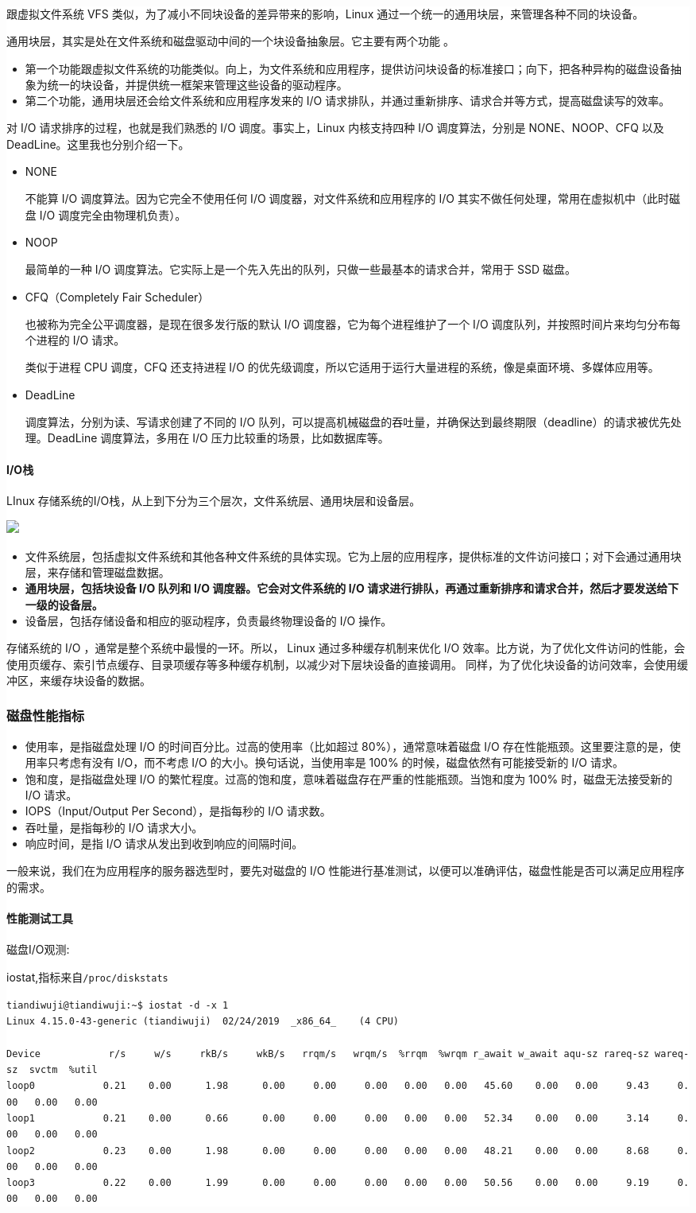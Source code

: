   跟虚拟文件系统 VFS 类似，为了减小不同块设备的差异带来的影响，Linux 通过一个统一的通用块层，来管理各种不同的块设备。

  通用块层，其实是处在文件系统和磁盘驱动中间的一个块设备抽象层。它主要有两个功能 。

  * 第一个功能跟虚拟文件系统的功能类似。向上，为文件系统和应用程序，提供访问块设备的标准接口；向下，把各种异构的磁盘设备抽象为统一的块设备，并提供统一框架来管理这些设备的驱动程序。
  * 第二个功能，通用块层还会给文件系统和应用程序发来的 I/O 请求排队，并通过重新排序、请求合并等方式，提高磁盘读写的效率。

  对 I/O 请求排序的过程，也就是我们熟悉的 I/O 调度。事实上，Linux 内核支持四种 I/O 调度算法，分别是 NONE、NOOP、CFQ 以及 DeadLine。这里我也分别介绍一下。

  * NONE

    不能算 I/O 调度算法。因为它完全不使用任何 I/O 调度器，对文件系统和应用程序的 I/O 其实不做任何处理，常用在虚拟机中（此时磁盘 I/O 调度完全由物理机负责）。

  * NOOP 

    最简单的一种 I/O 调度算法。它实际上是一个先入先出的队列，只做一些最基本的请求合并，常用于 SSD 磁盘。

  * CFQ（Completely Fair Scheduler）

    也被称为完全公平调度器，是现在很多发行版的默认 I/O 调度器，它为每个进程维护了一个 I/O 调度队列，并按照时间片来均匀分布每个进程的 I/O 请求。

    类似于进程 CPU 调度，CFQ 还支持进程 I/O 的优先级调度，所以它适用于运行大量进程的系统，像是桌面环境、多媒体应用等。

  * DeadLine

    调度算法，分别为读、写请求创建了不同的 I/O 队列，可以提高机械磁盘的吞吐量，并确保达到最终期限（deadline）的请求被优先处理。DeadLine 调度算法，多用在 I/O 压力比较重的场景，比如数据库等。

  #### I/O栈

  LInux 存储系统的I/O栈，从上到下分为三个层次，文件系统层、通用块层和设备层。

  ![](https://static001.geekbang.org/resource/image/14/b1/14bc3d26efe093d3eada173f869146b1.png)

  * 文件系统层，包括虚拟文件系统和其他各种文件系统的具体实现。它为上层的应用程序，提供标准的文件访问接口；对下会通过通用块层，来存储和管理磁盘数据。
  * **通用块层，包括块设备 I/O 队列和 I/O 调度器。它会对文件系统的 I/O 请求进行排队，再通过重新排序和请求合并，然后才要发送给下一级的设备层。**
  * 设备层，包括存储设备和相应的驱动程序，负责最终物理设备的 I/O 操作。

  存储系统的 I/O ，通常是整个系统中最慢的一环。所以， Linux 通过多种缓存机制来优化 I/O 效率。比方说，为了优化文件访问的性能，会使用页缓存、索引节点缓存、目录项缓存等多种缓存机制，以减少对下层块设备的直接调用。 同样，为了优化块设备的访问效率，会使用缓冲区，来缓存块设备的数据。

  ### 磁盘性能指标

  * 使用率，是指磁盘处理 I/O 的时间百分比。过高的使用率（比如超过 80%），通常意味着磁盘 I/O 存在性能瓶颈。这里要注意的是，使用率只考虑有没有 I/O，而不考虑 I/O 的大小。换句话说，当使用率是 100% 的时候，磁盘依然有可能接受新的 I/O 请求。
  * 饱和度，是指磁盘处理 I/O 的繁忙程度。过高的饱和度，意味着磁盘存在严重的性能瓶颈。当饱和度为 100% 时，磁盘无法接受新的 I/O 请求。
  * IOPS（Input/Output Per Second），是指每秒的 I/O 请求数。
  * 吞吐量，是指每秒的 I/O 请求大小。
  * 响应时间，是指 I/O 请求从发出到收到响应的间隔时间。

  一般来说，我们在为应用程序的服务器选型时，要先对磁盘的 I/O 性能进行基准测试，以便可以准确评估，磁盘性能是否可以满足应用程序的需求。

  #### 性能测试工具

  磁盘I/O观测:

  iostat,指标来自`/proc/diskstats`

  ```
  tiandiwuji@tiandiwuji:~$ iostat -d -x 1
  Linux 4.15.0-43-generic (tiandiwuji) 	02/24/2019 	_x86_64_	(4 CPU)
  
  Device            r/s     w/s     rkB/s     wkB/s   rrqm/s   wrqm/s  %rrqm  %wrqm r_await w_await aqu-sz rareq-sz wareq-sz  svctm  %util
  loop0            0.21    0.00      1.98      0.00     0.00     0.00   0.00   0.00   45.60    0.00   0.00     9.43     0.00   0.00   0.00
  loop1            0.21    0.00      0.66      0.00     0.00     0.00   0.00   0.00   52.34    0.00   0.00     3.14     0.00   0.00   0.00
  loop2            0.23    0.00      1.98      0.00     0.00     0.00   0.00   0.00   48.21    0.00   0.00     8.68     0.00   0.00   0.00
  loop3            0.22    0.00      1.99      0.00     0.00     0.00   0.00   0.00   50.56    0.00   0.00     9.19     0.00   0.00   0.00
  ```